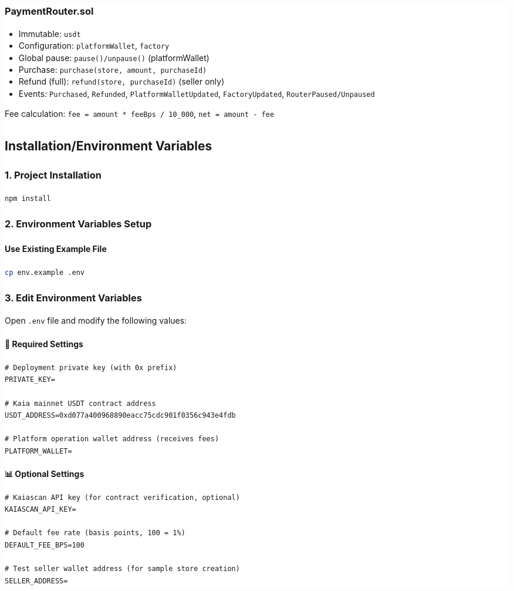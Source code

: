 ### PaymentRouter.sol
- Immutable: `usdt`
- Configuration: `platformWallet`, `factory`
- Global pause: `pause()/unpause()` (platformWallet)
- Purchase: `purchase(store, amount, purchaseId)`
- Refund (full): `refund(store, purchaseId)` (seller only)
- Events: `Purchased`, `Refunded`, `PlatformWalletUpdated`, `FactoryUpdated`, `RouterPaused/Unpaused`

Fee calculation: `fee = amount * feeBps / 10_000`, `net = amount - fee`

## Installation/Environment Variables

### 1. Project Installation
```bash
npm install
```

### 2. Environment Variables Setup

#### Use Existing Example File
```bash
cp env.example .env
```

### 3. Edit Environment Variables

Open `.env` file and modify the following values:

#### 🔐 Required Settings
```env
# Deployment private key (with 0x prefix)
PRIVATE_KEY=

# Kaia mainnet USDT contract address
USDT_ADDRESS=0xd077a400968890eacc75cdc901f0356c943e4fdb

# Platform operation wallet address (receives fees)
PLATFORM_WALLET=
```

#### 📊 Optional Settings
```env
# Kaiascan API key (for contract verification, optional)
KAIASCAN_API_KEY=

# Default fee rate (basis points, 100 = 1%)
DEFAULT_FEE_BPS=100

# Test seller wallet address (for sample store creation)
SELLER_ADDRESS=
```
